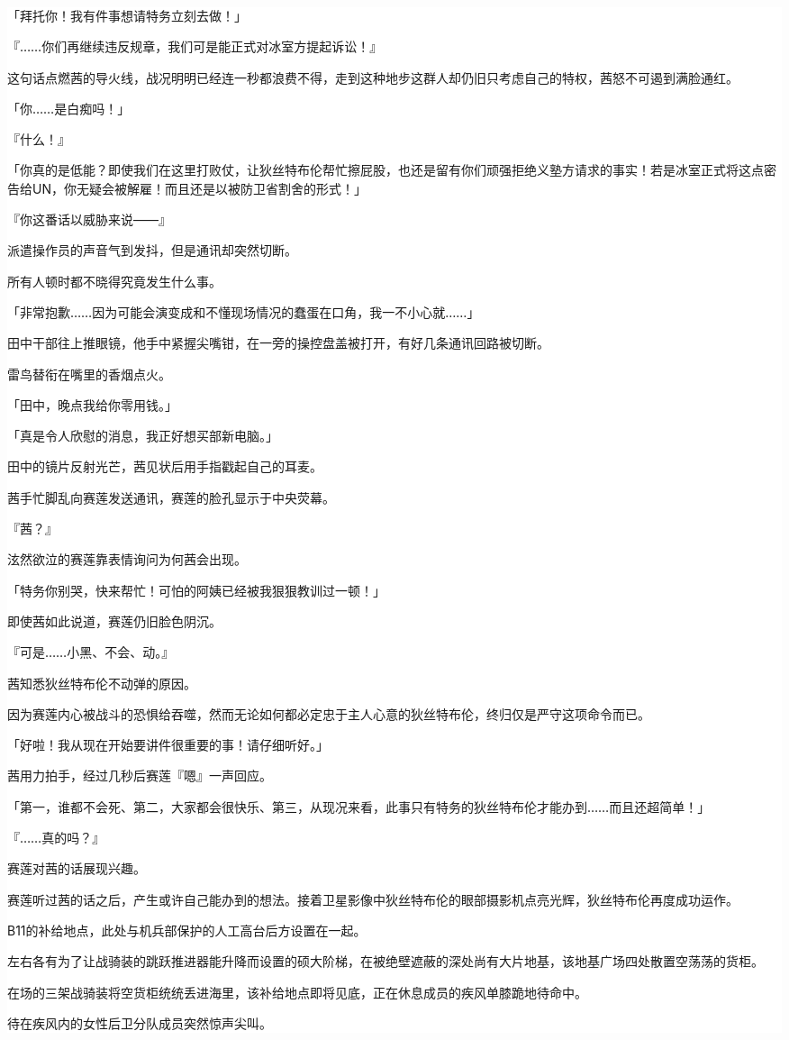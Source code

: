 「拜托你！我有件事想请特务立刻去做！」

『……你们再继续违反规章，我们可是能正式对冰室方提起诉讼！』

这句话点燃茜的导火线，战况明明已经连一秒都浪费不得，走到这种地步这群人却仍旧只考虑自己的特权，茜怒不可遏到满脸通红。

「你……是白痴吗！」

『什么！』

「你真的是低能？即使我们在这里打败仗，让狄丝特布伦帮忙擦屁股，也还是留有你们顽强拒绝义塾方请求的事实！若是冰室正式将这点密告给UN，你无疑会被解雇！而且还是以被防卫省割舍的形式！」

『你这番话以威胁来说——』

派遣操作员的声音气到发抖，但是通讯却突然切断。

所有人顿时都不晓得究竟发生什么事。

「非常抱歉……因为可能会演变成和不懂现场情况的蠢蛋在口角，我一不小心就……」

田中干部往上推眼镜，他手中紧握尖嘴钳，在一旁的操控盘盖被打开，有好几条通讯回路被切断。

雷鸟替衔在嘴里的香烟点火。

「田中，晚点我给你零用钱。」

「真是令人欣慰的消息，我正好想买部新电脑。」

田中的镜片反射光芒，茜见状后用手指戳起自己的耳麦。

茜手忙脚乱向赛莲发送通讯，赛莲的脸孔显示于中央荧幕。

『茜？』

泫然欲泣的赛莲靠表情询问为何茜会出现。

「特务你别哭，快来帮忙！可怕的阿姨已经被我狠狠教训过一顿！」

即使茜如此说道，赛莲仍旧脸色阴沉。

『可是……小黑、不会、动。』

茜知悉狄丝特布伦不动弹的原因。

因为赛莲内心被战斗的恐惧给吞噬，然而无论如何都必定忠于主人心意的狄丝特布伦，终归仅是严守这项命令而已。

「好啦！我从现在开始要讲件很重要的事！请仔细听好。」

茜用力拍手，经过几秒后赛莲『嗯』一声回应。

「第一，谁都不会死、第二，大家都会很快乐、第三，从现况来看，此事只有特务的狄丝特布伦才能办到……而且还超简单！」

『……真的吗？』

赛莲对茜的话展现兴趣。

赛莲听过茜的话之后，产生或许自己能办到的想法。接着卫星影像中狄丝特布伦的眼部摄影机点亮光辉，狄丝特布伦再度成功运作。

B11的补给地点，此处与机兵部保护的人工高台后方设置在一起。

左右各有为了让战骑装的跳跃推进器能升降而设置的硕大阶梯，在被绝壁遮蔽的深处尚有大片地基，该地基广场四处散置空荡荡的货柜。

在场的三架战骑装将空货柜统统丢进海里，该补给地点即将见底，正在休息成员的疾风单膝跪地待命中。

待在疾风内的女性后卫分队成员突然惊声尖叫。
